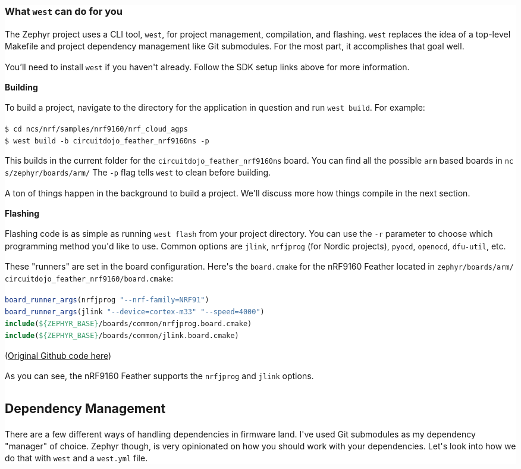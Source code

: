 ### What `west` can do for you

The Zephyr project uses a CLI tool, `west`, for project management, compilation,
and flashing. `west` replaces the idea of a top-level Makefile and project
dependency management like Git submodules. For the most part, it accomplishes
that goal well.

You’ll need to install `west` if you haven't already. Follow the SDK setup links
above for more information.

**Building**

To build a project, navigate to the directory for the application in question
and run `west build`. For example:

```terminal
$ cd ncs/nrf/samples/nrf9160/nrf_cloud_agps
$ west build -b circuitdojo_feather_nrf9160ns -p
```

This builds in the current folder for the `circuitdojo_feather_nrf9160ns` board.
You can find all the possible `arm` based boards in `ncs/zephyr/boards/arm/` The
`-p` flag tells `west` to clean before building.

A ton of things happen in the background to build a project. We'll discuss more
how things compile in the next section.

**Flashing**

Flashing code is as simple as running `west flash` from your project directory.
You can use the `-r` parameter to choose which programming method you'd like to
use. Common options are `jlink`, `nrfjprog` (for Nordic projects), `pyocd`,
`openocd`, `dfu-util`, etc.

These "runners" are set in the board configuration. Here's the `board.cmake` for
the nRF9160 Feather located in
`zephyr/boards/arm/circuitdojo_feather_nrf9160/board.cmake`:

```cmake
board_runner_args(nrfjprog "--nrf-family=NRF91")
board_runner_args(jlink "--device=cortex-m33" "--speed=4000")
include(${ZEPHYR_BASE}/boards/common/nrfjprog.board.cmake)
include(${ZEPHYR_BASE}/boards/common/jlink.board.cmake)
```

([Original Github code here](https://github.com/zephyrproject-rtos/zephyr/blob/master/boards/arm/circuitdojo_feather_nrf9160/board.cmake))

As you can see, the nRF9160 Feather supports the `nrfjprog` and `jlink` options.

## Dependency Management

There are a few different ways of handling dependencies in firmware land. I've
used Git submodules as my dependency "manager" of choice. Zephyr though, is very
opinionated on how you should work with your dependencies. Let's look into how
we do that with `west` and a `west.yml` file.
